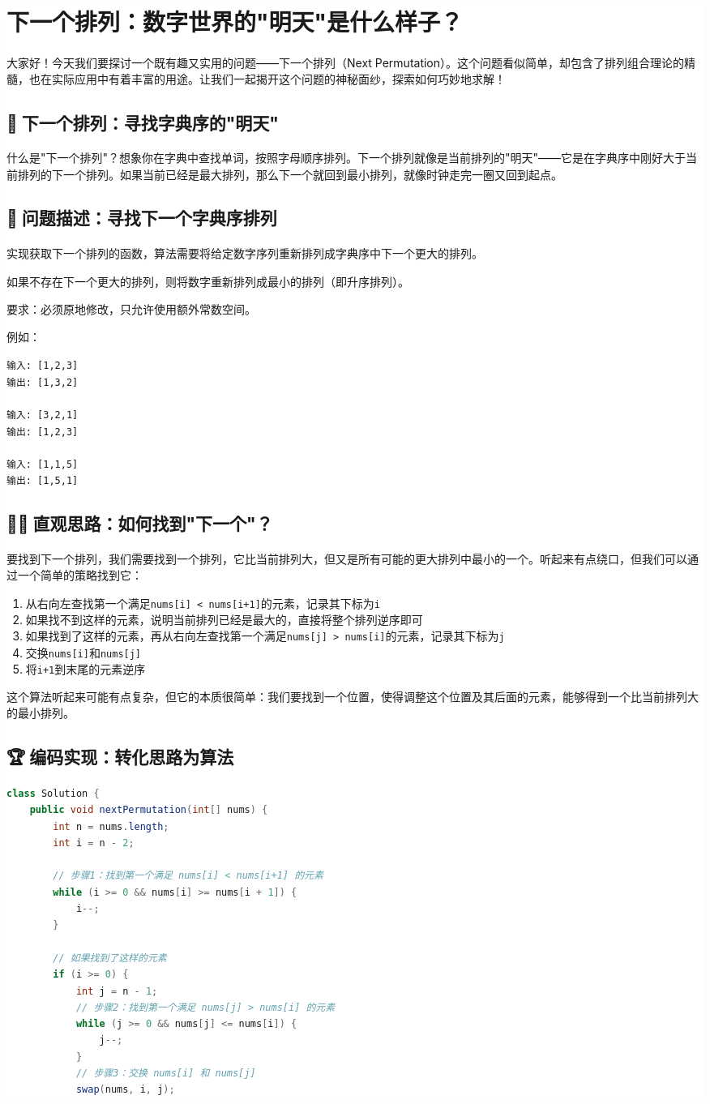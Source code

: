 # 下一个排列：数字世界的"明天"是什么样子？

大家好！今天我们要探讨一个既有趣又实用的问题——下一个排列（Next Permutation）。这个问题看似简单，却包含了排列组合理论的精髓，也在实际应用中有着丰富的用途。让我们一起揭开这个问题的神秘面纱，探索如何巧妙地求解！

## 🌟 下一个排列：寻找字典序的"明天"

什么是"下一个排列"？想象你在字典中查找单词，按照字母顺序排列。下一个排列就像是当前排列的"明天"——它是在字典序中刚好大于当前排列的下一个排列。如果当前已经是最大排列，那么下一个就回到最小排列，就像时钟走完一圈又回到起点。

## 🎯 问题描述：寻找下一个字典序排列

实现获取下一个排列的函数，算法需要将给定数字序列重新排列成字典序中下一个更大的排列。

如果不存在下一个更大的排列，则将数字重新排列成最小的排列（即升序排列）。

要求：必须原地修改，只允许使用额外常数空间。

例如：
```
输入: [1,2,3]
输出: [1,3,2]

输入: [3,2,1]
输出: [1,2,3]

输入: [1,1,5]
输出: [1,5,1]
```

## 🚶‍♀️ 直观思路：如何找到"下一个"？

要找到下一个排列，我们需要找到一个排列，它比当前排列大，但又是所有可能的更大排列中最小的一个。听起来有点绕口，但我们可以通过一个简单的策略找到它：

1. 从右向左查找第一个满足`nums[i] < nums[i+1]`的元素，记录其下标为`i`
2. 如果找不到这样的元素，说明当前排列已经是最大的，直接将整个排列逆序即可
3. 如果找到了这样的元素，再从右向左查找第一个满足`nums[j] > nums[i]`的元素，记录其下标为`j`
4. 交换`nums[i]`和`nums[j]`
5. 将`i+1`到末尾的元素逆序

这个算法听起来可能有点复杂，但它的本质很简单：我们要找到一个位置，使得调整这个位置及其后面的元素，能够得到一个比当前排列大的最小排列。

## 🏆 编码实现：转化思路为算法

```java
class Solution {
    public void nextPermutation(int[] nums) {
        int n = nums.length;
        int i = n - 2;
        
        // 步骤1：找到第一个满足 nums[i] < nums[i+1] 的元素
        while (i >= 0 && nums[i] >= nums[i + 1]) {
            i--;
        }
        
        // 如果找到了这样的元素
        if (i >= 0) {
            int j = n - 1;
            // 步骤2：找到第一个满足 nums[j] > nums[i] 的元素
            while (j >= 0 && nums[j] <= nums[i]) {
                j--;
            }
            // 步骤3：交换 nums[i] 和 nums[j]
            swap(nums, i, j);
```